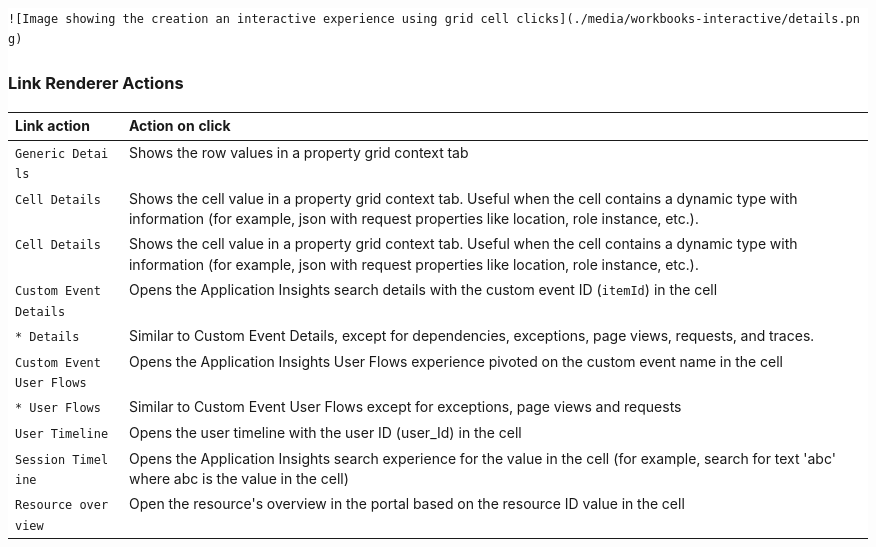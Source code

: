     ![Image showing the creation an interactive experience using grid cell clicks](./media/workbooks-interactive/details.png)

### Link Renderer Actions

| Link action | Action on click |
|:------------- |:-------------|
| `Generic Details` | Shows the row values in a property grid context tab |
| `Cell Details` | Shows the cell value in a property grid context tab. Useful when the cell contains a dynamic type with information (for example, json with request properties like location, role instance, etc.). |
| `Cell Details` | Shows the cell value in a property grid context tab. Useful when the cell contains a dynamic type with information (for example, json with request properties like location, role instance, etc.). |
| `Custom Event Details` | Opens the Application Insights search details with the custom event ID (`itemId`) in the cell |
| `* Details` | Similar to Custom Event Details, except for dependencies, exceptions, page views, requests, and traces. |
| `Custom Event User Flows` | Opens the Application Insights User Flows experience pivoted on the custom event name in the cell |
| `* User Flows` | Similar to Custom Event User Flows except for exceptions, page views and requests |
| `User Timeline` | Opens the user timeline with the user ID (user_Id) in the cell |
| `Session Timeline` | Opens the Application Insights search experience for the value in the cell (for example, search for text 'abc' where abc is the value in the cell) |
| `Resource overview` | Open the resource's overview in the portal based on the resource ID value in the cell |
